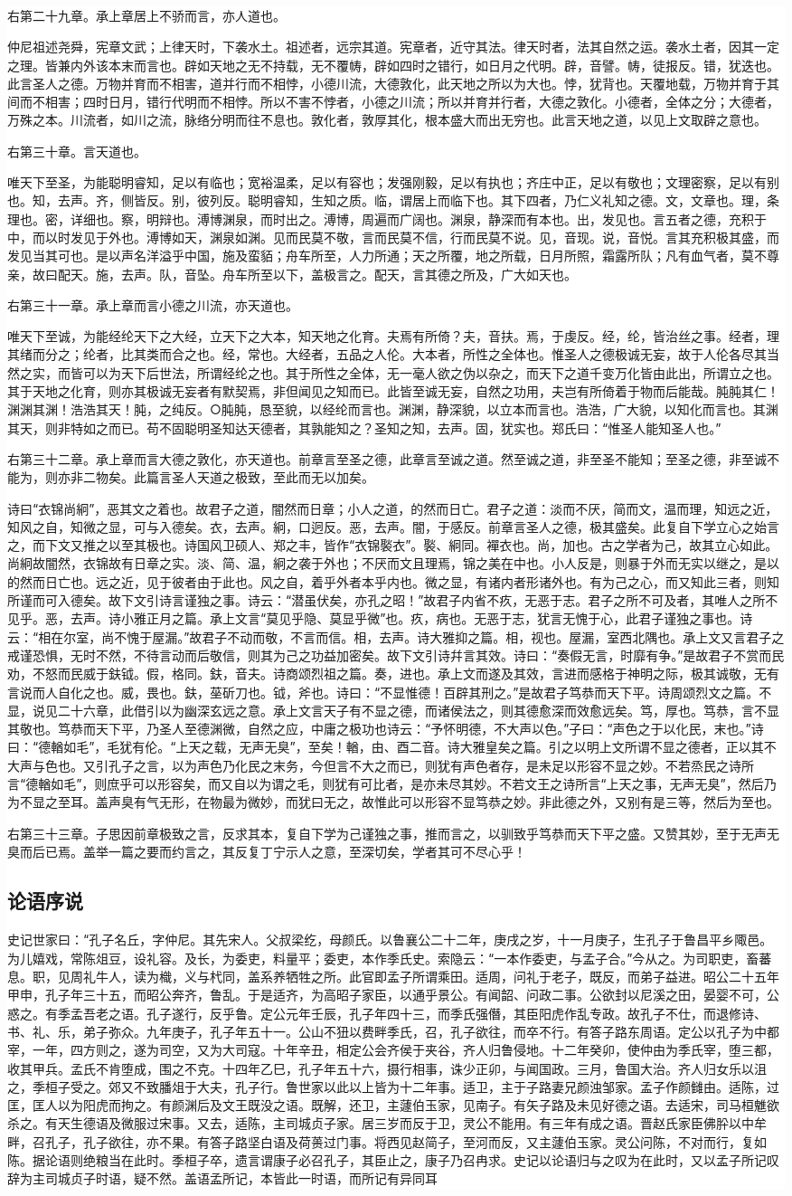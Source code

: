 右第二十九章。承上章居上不骄而言，亦人道也。  

仲尼祖述尧舜，宪章文武；上律天时，下袭水土。祖述者，远宗其道。宪章者，近守其法。律天时者，法其自然之运。袭水土者，因其一定之理。皆兼内外该本末而言也。辟如天地之无不持载，无不覆帱，辟如四时之错行，如日月之代明。辟，音譬。帱，徒报反。错，犹迭也。此言圣人之德。万物并育而不相害，道并行而不相悖，小德川流，大德敦化，此天地之所以为大也。悖，犹背也。天覆地载，万物并育于其间而不相害；四时日月，错行代明而不相悖。所以不害不悖者，小德之川流；所以并育并行者，大德之敦化。小德者，全体之分；大德者，万殊之本。川流者，如川之流，脉络分明而往不息也。敦化者，敦厚其化，根本盛大而出无穷也。此言天地之道，以见上文取辟之意也。  

右第三十章。言天道也。  

唯天下至圣，为能聪明睿知，足以有临也；宽裕温柔，足以有容也；发强刚毅，足以有执也；齐庄中正，足以有敬也；文理密察，足以有别也。知，去声。齐，侧皆反。别，彼列反。聪明睿知，生知之质。临，谓居上而临下也。其下四者，乃仁义礼知之德。文，文章也。理，条理也。密，详细也。察，明辩也。溥博渊泉，而时出之。溥博，周遍而广阔也。渊泉，静深而有本也。出，发见也。言五者之德，充积于中，而以时发见于外也。溥博如天，渊泉如渊。见而民莫不敬，言而民莫不信，行而民莫不说。见，音现。说，音悦。言其充积极其盛，而发见当其可也。是以声名洋溢乎中国，施及蛮貊；舟车所至，人力所通；天之所覆，地之所载，日月所照，霜露所队；凡有血气者，莫不尊亲，故曰配天。施，去声。队，音坠。舟车所至以下，盖极言之。配天，言其德之所及，广大如天也。  

右第三十一章。承上章而言小德之川流，亦天道也。  

唯天下至诚，为能经纶天下之大经，立天下之大本，知天地之化育。夫焉有所倚？夫，音扶。焉，于虔反。经，纶，皆治丝之事。经者，理其绪而分之；纶者，比其类而合之也。经，常也。大经者，五品之人伦。大本者，所性之全体也。惟圣人之德极诚无妄，故于人伦各尽其当然之实，而皆可以为天下后世法，所谓经纶之也。其于所性之全体，无一毫人欲之伪以杂之，而天下之道千变万化皆由此出，所谓立之也。其于天地之化育，则亦其极诚无妄者有默契焉，非但闻见之知而已。此皆至诚无妄，自然之功用，夫岂有所倚着于物而后能哉。肫肫其仁！渊渊其渊！浩浩其天！肫，之纯反。○肫肫，恳至貌，以经纶而言也。渊渊，静深貌，以立本而言也。浩浩，广大貌，以知化而言也。其渊其天，则非特如之而已。苟不固聪明圣知达天德者，其孰能知之？圣知之知，去声。固，犹实也。郑氏曰：“惟圣人能知圣人也。”  

右第三十二章。承上章而言大德之敦化，亦天道也。前章言至圣之德，此章言至诚之道。然至诚之道，非至圣不能知；至圣之德，非至诚不能为，则亦非二物矣。此篇言圣人天道之极致，至此而无以加矣。  

诗曰“衣锦尚絅”，恶其文之着也。故君子之道，闇然而日章；小人之道，的然而日亡。君子之道：淡而不厌，简而文，温而理，知远之近，知风之自，知微之显，可与入德矣。衣，去声。絅，口迥反。恶，去声。闇，于感反。前章言圣人之德，极其盛矣。此复自下学立心之始言之，而下文又推之以至其极也。诗国风卫硕人、郑之丰，皆作“衣锦褧衣”。褧、絅同。襌衣也。尚，加也。古之学者为己，故其立心如此。尚絅故闇然，衣锦故有日章之实。淡、简、温，絅之袭于外也；不厌而文且理焉，锦之美在中也。小人反是，则暴于外而无实以继之，是以的然而日亡也。远之近，见于彼者由于此也。风之自，着乎外者本乎内也。微之显，有诸内者形诸外也。有为己之心，而又知此三者，则知所谨而可入德矣。故下文引诗言谨独之事。诗云：“潜虽伏矣，亦孔之昭！”故君子内省不疚，无恶于志。君子之所不可及者，其唯人之所不见乎。恶，去声。诗小雅正月之篇。承上文言“莫见乎隐、莫显乎微”也。疚，病也。无恶于志，犹言无愧于心，此君子谨独之事也。诗云：“相在尔室，尚不愧于屋漏。”故君子不动而敬，不言而信。相，去声。诗大雅抑之篇。相，视也。屋漏，室西北隅也。承上文又言君子之戒谨恐惧，无时不然，不待言动而后敬信，则其为己之功益加密矣。故下文引诗幷言其效。诗曰：“奏假无言，时靡有争。”是故君子不赏而民劝，不怒而民威于鈇钺。假，格同。鈇，音夫。诗商颂烈祖之篇。奏，进也。承上文而遂及其效，言进而感格于神明之际，极其诚敬，无有言说而人自化之也。威，畏也。鈇，莝斫刀也。钺，斧也。诗曰：“不显惟德！百辟其刑之。”是故君子笃恭而天下平。诗周颂烈文之篇。不显，说见二十六章，此借引以为幽深玄远之意。承上文言天子有不显之德，而诸侯法之，则其德愈深而效愈远矣。笃，厚也。笃恭，言不显其敬也。笃恭而天下平，乃圣人至德渊微，自然之应，中庸之极功也诗云：“予怀明德，不大声以色。”子曰：“声色之于以化民，末也。”诗曰：“德輶如毛”，毛犹有伦。“上天之载，无声无臭”，至矣！輶，由、酉二音。诗大雅皇矣之篇。引之以明上文所谓不显之德者，正以其不大声与色也。又引孔子之言，以为声色乃化民之末务，今但言不大之而已，则犹有声色者存，是未足以形容不显之妙。不若烝民之诗所言“德輶如毛”，则庶乎可以形容矣，而又自以为谓之毛，则犹有可比者，是亦未尽其妙。不若文王之诗所言“上天之事，无声无臭”，然后乃为不显之至耳。盖声臭有气无形，在物最为微妙，而犹曰无之，故惟此可以形容不显笃恭之妙。非此德之外，又别有是三等，然后为至也。  

右第三十三章。子思因前章极致之言，反求其本，复自下学为己谨独之事，推而言之，以驯致乎笃恭而天下平之盛。又赞其妙，至于无声无臭而后已焉。盖举一篇之要而约言之，其反复丁宁示人之意，至深切矣，学者其可不尽心乎！  

## 论语序说  

史记世家曰：“孔子名丘，字仲尼。其先宋人。父叔梁纥，母颜氏。以鲁襄公二十二年，庚戌之岁，十一月庚子，生孔子于鲁昌平乡陬邑。为儿嬉戏，常陈俎豆，设礼容。及长，为委吏，料量平；委吏，本作季氏史。索隐云：“一本作委吏，与孟子合。”今从之。为司职吏，畜蕃息。职，见周礼牛人，读为樴，义与杙同，盖系养牺牲之所。此官即孟子所谓乘田。适周，问礼于老子，既反，而弟子益进。昭公二十五年甲申，孔子年三十五，而昭公奔齐，鲁乱。于是适齐，为高昭子家臣，以通乎景公。有闻韶、问政二事。公欲封以尼溪之田，晏婴不可，公惑之。有季孟吾老之语。孔子遂行，反乎鲁。定公元年壬辰，孔子年四十三，而季氏强僭，其臣阳虎作乱专政。故孔子不仕，而退修诗、书、礼、乐，弟子弥众。九年庚子，孔子年五十一。公山不狃以费畔季氏，召，孔子欲往，而卒不行。有答子路东周语。定公以孔子为中都宰，一年，四方则之，遂为司空，又为大司寇。十年辛丑，相定公会齐侯于夹谷，齐人归鲁侵地。十二年癸卯，使仲由为季氏宰，堕三都，收其甲兵。孟氏不肯堕成，围之不克。十四年乙巳，孔子年五十六，摄行相事，诛少正卯，与闻国政。三月，鲁国大治。齐人归女乐以沮之，季桓子受之。郊又不致膰俎于大夫，孔子行。鲁世家以此以上皆为十二年事。适卫，主于子路妻兄颜浊邹家。孟子作颜雠由。适陈，过匡，匡人以为阳虎而拘之。有颜渊后及文王既没之语。既解，还卫，主蘧伯玉家，见南子。有矢子路及未见好德之语。去适宋，司马桓魋欲杀之。有天生德语及微服过宋事。又去，适陈，主司城贞子家。居三岁而反于卫，灵公不能用。有三年有成之语。晋赵氏家臣佛肸以中牟畔，召孔子，孔子欲往，亦不果。有答子路坚白语及荷蒉过门事。将西见赵简子，至河而反，又主蘧伯玉家。灵公问陈，不对而行，复如陈。据论语则绝粮当在此时。季桓子卒，遗言谓康子必召孔子，其臣止之，康子乃召冉求。史记以论语归与之叹为在此时，又以孟子所记叹辞为主司城贞子时语，疑不然。盖语孟所记，本皆此一时语，而所记有异同耳